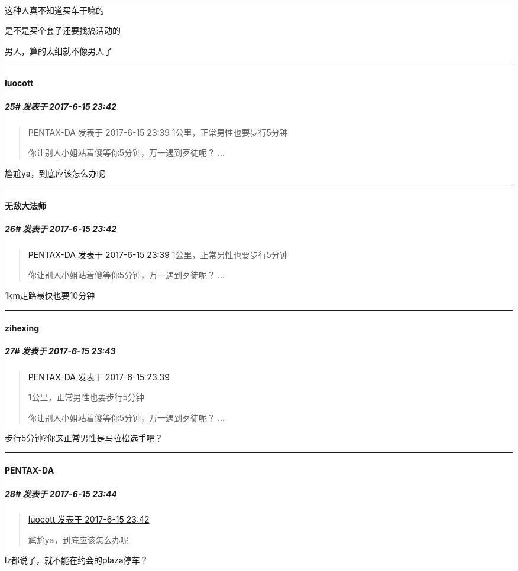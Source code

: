 
这种人真不知道买车干嘛的

是不是买个套子还要找搞活动的


男人，算的太细就不像男人了


*****

####  luocott  
##### 25#       发表于 2017-6-15 23:42


<blockquote>PENTAX-DA 发表于 2017-6-15 23:39
1公里，正常男性也要步行5分钟

你让别人小姐站着傻等你5分钟，万一遇到歹徒呢？ ...</blockquote>
尴尬ya，到底应该怎么办呢


*****

####  无敌大法师  
##### 26#       发表于 2017-6-15 23:42


<blockquote><a href="httphttps://bbs.saraba1st.com/2b/forum.php?mod=redirect&amp;goto=findpost&amp;pid=36280257&amp;ptid=1515575" target="_blank">PENTAX-DA 发表于 2017-6-15 23:39</a>
1公里，正常男性也要步行5分钟

你让别人小姐站着傻等你5分钟，万一遇到歹徒呢？ ...</blockquote>
1km走路最快也要10分钟


*****

####  zihexing  
##### 27#       发表于 2017-6-15 23:43


<blockquote><a href="httphttps://bbs.saraba1st.com/2b/forum.php?mod=redirect&amp;goto=findpost&amp;pid=36280257&amp;ptid=1515575" target="_blank">PENTAX-DA 发表于 2017-6-15 23:39</a>

1公里，正常男性也要步行5分钟

你让别人小姐站着傻等你5分钟，万一遇到歹徒呢？ ...</blockquote>
步行5分钟?你这正常男性是马拉松选手吧？


*****

####  PENTAX-DA  
##### 28#       发表于 2017-6-15 23:44


<blockquote><a href="httphttps://bbs.saraba1st.com/2b/forum.php?mod=redirect&amp;goto=findpost&amp;pid=36280290&amp;ptid=1515575" target="_blank">luocott 发表于 2017-6-15 23:42</a>

尴尬ya，到底应该怎么办呢</blockquote>
lz都说了，就不能在约会的plaza停车？
